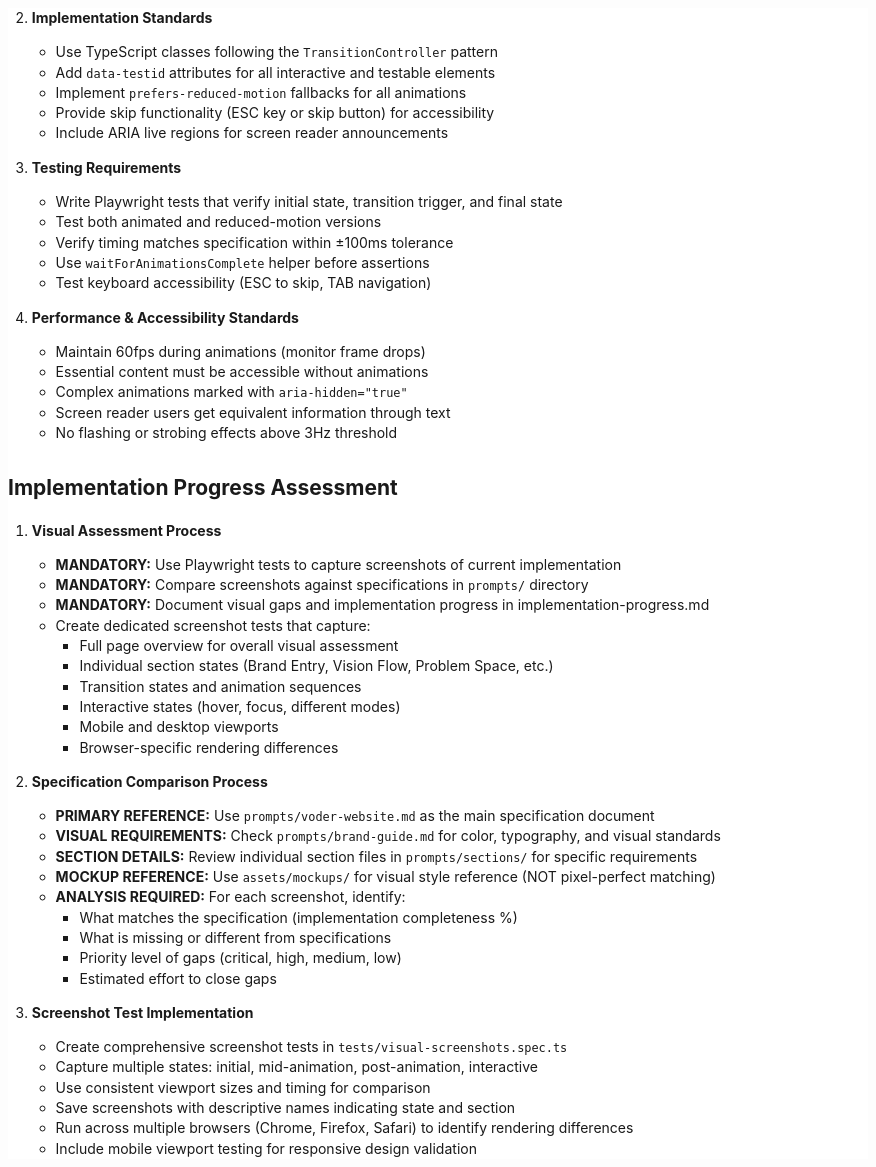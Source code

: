 2. **Implementation Standards**
   - Use TypeScript classes following the `TransitionController` pattern
   - Add `data-testid` attributes for all interactive and testable elements
   - Implement `prefers-reduced-motion` fallbacks for all animations
   - Provide skip functionality (ESC key or skip button) for accessibility
   - Include ARIA live regions for screen reader announcements

3. **Testing Requirements**
   - Write Playwright tests that verify initial state, transition trigger, and final state
   - Test both animated and reduced-motion versions
   - Verify timing matches specification within ±100ms tolerance
   - Use `waitForAnimationsComplete` helper before assertions
   - Test keyboard accessibility (ESC to skip, TAB navigation)

4. **Performance & Accessibility Standards**
   - Maintain 60fps during animations (monitor frame drops)
   - Essential content must be accessible without animations
   - Complex animations marked with `aria-hidden="true"`
   - Screen reader users get equivalent information through text
   - No flashing or strobing effects above 3Hz threshold

## Implementation Progress Assessment

1. **Visual Assessment Process**
   - **MANDATORY:** Use Playwright tests to capture screenshots of current implementation
   - **MANDATORY:** Compare screenshots against specifications in `prompts/` directory
   - **MANDATORY:** Document visual gaps and implementation progress in implementation-progress.md
   - Create dedicated screenshot tests that capture:
     - Full page overview for overall visual assessment
     - Individual section states (Brand Entry, Vision Flow, Problem Space, etc.)
     - Transition states and animation sequences
     - Interactive states (hover, focus, different modes)
     - Mobile and desktop viewports
     - Browser-specific rendering differences

2. **Specification Comparison Process**
   - **PRIMARY REFERENCE:** Use `prompts/voder-website.md` as the main specification document
   - **VISUAL REQUIREMENTS:** Check `prompts/brand-guide.md` for color, typography, and visual standards
   - **SECTION DETAILS:** Review individual section files in `prompts/sections/` for specific requirements
   - **MOCKUP REFERENCE:** Use `assets/mockups/` for visual style reference (NOT pixel-perfect matching)
   - **ANALYSIS REQUIRED:** For each screenshot, identify:
     - What matches the specification (implementation completeness %)
     - What is missing or different from specifications
     - Priority level of gaps (critical, high, medium, low)
     - Estimated effort to close gaps

3. **Screenshot Test Implementation**
   - Create comprehensive screenshot tests in `tests/visual-screenshots.spec.ts`
   - Capture multiple states: initial, mid-animation, post-animation, interactive
   - Use consistent viewport sizes and timing for comparison
   - Save screenshots with descriptive names indicating state and section
   - Run across multiple browsers (Chrome, Firefox, Safari) to identify rendering differences
   - Include mobile viewport testing for responsive design validation
